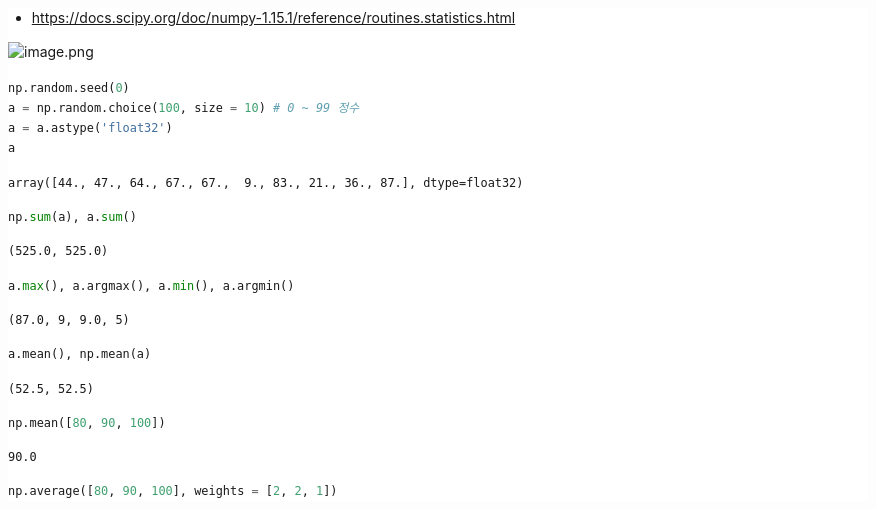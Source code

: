 - https://docs.scipy.org/doc/numpy-1.15.1/reference/routines.statistics.html

![image.png](attachment:b938bbb3-4460-4b70-b046-f27353384c8d.png)


```python
np.random.seed(0)
a = np.random.choice(100, size = 10) # 0 ~ 99 정수
a = a.astype('float32')
a
```




    array([44., 47., 64., 67., 67.,  9., 83., 21., 36., 87.], dtype=float32)




```python
np.sum(a), a.sum()
```




    (525.0, 525.0)




```python
a.max(), a.argmax(), a.min(), a.argmin()
```




    (87.0, 9, 9.0, 5)




```python
a.mean(), np.mean(a)
```




    (52.5, 52.5)




```python
np.mean([80, 90, 100])
```




    90.0




```python
np.average([80, 90, 100], weights = [2, 2, 1])
```

